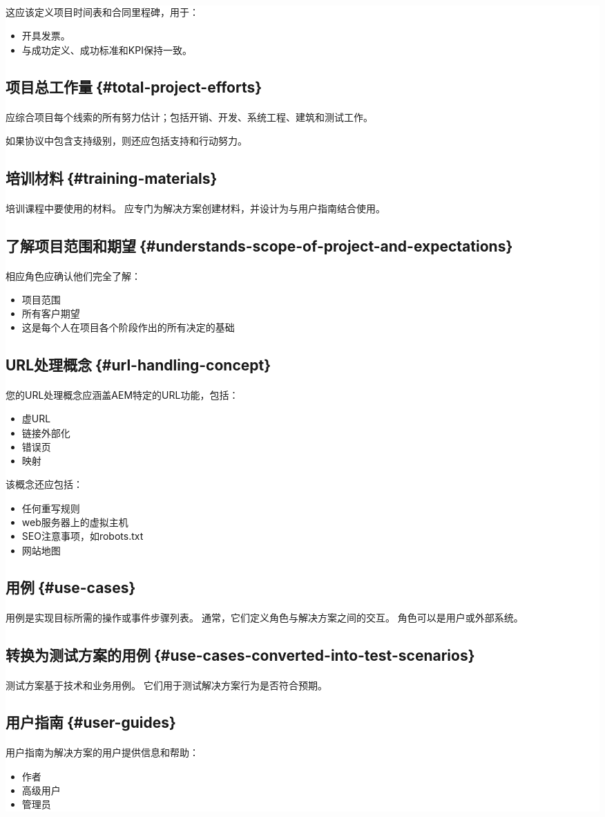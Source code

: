 这应该定义项目时间表和合同里程碑，用于：

* 开具发票。
* 与成功定义、成功标准和KPI保持一致。

## 项目总工作量 {#total-project-efforts}

应综合项目每个线索的所有努力估计；包括开销、开发、系统工程、建筑和测试工作。

如果协议中包含支持级别，则还应包括支持和行动努力。

## 培训材料 {#training-materials}

培训课程中要使用的材料。 应专门为解决方案创建材料，并设计为与用户指南结合使用。

## 了解项目范围和期望 {#understands-scope-of-project-and-expectations}

相应角色应确认他们完全了解：

* 项目范围
* 所有客户期望
* 这是每个人在项目各个阶段作出的所有决定的基础

## URL处理概念 {#url-handling-concept}

您的URL处理概念应涵盖AEM特定的URL功能，包括：

* 虚URL
* 链接外部化
* 错误页
* 映射

该概念还应包括：

* 任何重写规则
* web服务器上的虚拟主机
* SEO注意事项，如robots.txt
* 网站地图

## 用例 {#use-cases}

用例是实现目标所需的操作或事件步骤列表。 通常，它们定义角色与解决方案之间的交互。 角色可以是用户或外部系统。

## 转换为测试方案的用例 {#use-cases-converted-into-test-scenarios}

测试方案基于技术和业务用例。 它们用于测试解决方案行为是否符合预期。

## 用户指南 {#user-guides}

用户指南为解决方案的用户提供信息和帮助：

* 作者
* 高级用户
* 管理员
